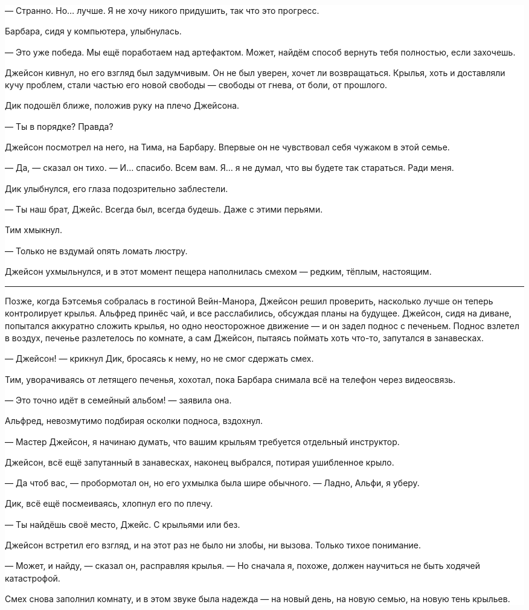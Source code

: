 — Странно. Но… лучше. Я не хочу никого придушить, так что это прогресс.

Барбара, сидя у компьютера, улыбнулась.

— Это уже победа. Мы ещё поработаем над артефактом. Может, найдём способ вернуть тебя полностью, если захочешь.

Джейсон кивнул, но его взгляд был задумчивым. Он не был уверен, хочет ли возвращаться. Крылья, хоть и доставляли кучу проблем, стали частью его новой свободы — свободы от гнева, от боли, от прошлого.

Дик подошёл ближе, положив руку на плечо Джейсона.

— Ты в порядке? Правда?

Джейсон посмотрел на него, на Тима, на Барбару. Впервые он не чувствовал себя чужаком в этой семье.

— Да, — сказал он тихо. — И… спасибо. Всем вам. Я… я не думал, что вы будете так стараться. Ради меня.

Дик улыбнулся, его глаза подозрительно заблестели.

— Ты наш брат, Джейс. Всегда был, всегда будешь. Даже с этими перьями.

Тим хмыкнул.

— Только не вздумай опять ломать люстру.

Джейсон ухмыльнулся, и в этот момент пещера наполнилась смехом — редким, тёплым, настоящим.

---

Позже, когда Бэтсемья собралась в гостиной Вейн-Манора, Джейсон решил проверить, насколько лучше он теперь контролирует крылья. Альфред принёс чай, и все расслабились, обсуждая планы на будущее. Джейсон, сидя на диване, попытался аккуратно сложить крылья, но одно неосторожное движение — и он задел поднос с печеньем. Поднос взлетел в воздух, печенье разлетелось по комнате, а сам Джейсон, пытаясь поймать хоть что-то, запутался в занавесках.

— Джейсон! — крикнул Дик, бросаясь к нему, но не смог сдержать смех.

Тим, уворачиваясь от летящего печенья, хохотал, пока Барбара снимала всё на телефон через видеосвязь.

— Это точно идёт в семейный альбом! — заявила она.

Альфред, невозмутимо подбирая осколки подноса, вздохнул.

— Мастер Джейсон, я начинаю думать, что вашим крыльям требуется отдельный инструктор.

Джейсон, всё ещё запутанный в занавесках, наконец выбрался, потирая ушибленное крыло.

— Да чтоб вас, — пробормотал он, но его ухмылка была шире обычного. — Ладно, Альфи, я уберу.

Дик, всё ещё посмеиваясь, хлопнул его по плечу.

— Ты найдёшь своё место, Джейс. С крыльями или без.

Джейсон встретил его взгляд, и на этот раз не было ни злобы, ни вызова. Только тихое понимание.

— Может, и найду, — сказал он, расправляя крылья. — Но сначала я, похоже, должен научиться не быть ходячей катастрофой.

Смех снова заполнил комнату, и в этом звуке была надежда — на новый день, на новую семью, на новую тень крыльев.
